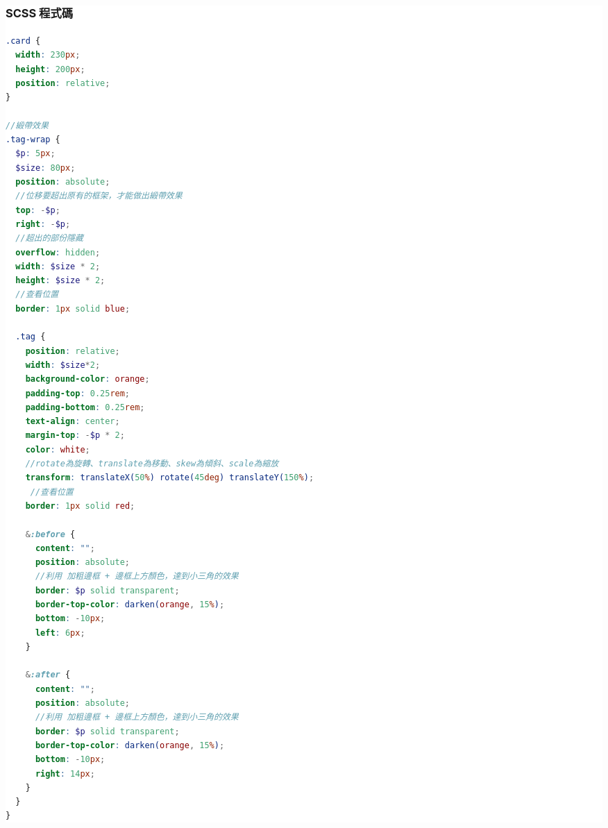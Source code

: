 ### SCSS 程式碼
``` scss
.card {
  width: 230px;
  height: 200px;
  position: relative;
}

//緞帶效果
.tag-wrap {
  $p: 5px;
  $size: 80px;
  position: absolute;
  //位移要超出原有的框架，才能做出緞帶效果
  top: -$p;
  right: -$p;
  //超出的部份隱藏
  overflow: hidden;
  width: $size * 2;
  height: $size * 2;
  //查看位置
  border: 1px solid blue;

  .tag {
    position: relative;
    width: $size*2;
    background-color: orange;
    padding-top: 0.25rem;
    padding-bottom: 0.25rem;
    text-align: center;
    margin-top: -$p * 2;
    color: white;
    //rotate為旋轉、translate為移動、skew為傾斜、scale為縮放
    transform: translateX(50%) rotate(45deg) translateY(150%);
     //查看位置
    border: 1px solid red;

    &:before {
      content: "";
      position: absolute;
      //利用 加粗邊框 + 邊框上方顏色，達到小三角的效果
      border: $p solid transparent;
      border-top-color: darken(orange, 15%);
      bottom: -10px;
      left: 6px;
    }

    &:after {
      content: "";
      position: absolute;
      //利用 加粗邊框 + 邊框上方顏色，達到小三角的效果
      border: $p solid transparent;
      border-top-color: darken(orange, 15%);
      bottom: -10px;
      right: 14px;
    }
  }
}
```
